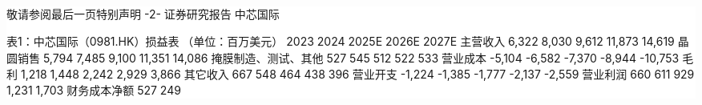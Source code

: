  
敬请参阅最后一页特别声明 
-2- 
证券研究报告 
中芯国际 
 
表1：中芯国际（0981.HK）损益表 
（单位：百万美元） 
2023 
2024 
2025E 
2026E 
2027E 
主营收入 
6,322 
8,030 
9,612 
11,873 
14,619 
晶圆销售 
5,794 
7,485 
9,100 
11,351 
14,086 
掩膜制造、测试、其他 
527 
545 
512 
522 
533 
营业成本 
-5,104 
-6,582 
-7,370 
-8,944 
-10,753 
毛利 
1,218 
1,448 
2,242 
2,929 
3,866 
其它收入 
667 
548 
464 
438 
396 
营业开支 
-1,224 
-1,385 
-1,777 
-2,137 
-2,559 
营业利润 
660 
611 
929 
1,231 
1,703 
财务成本净额 
527 
249 